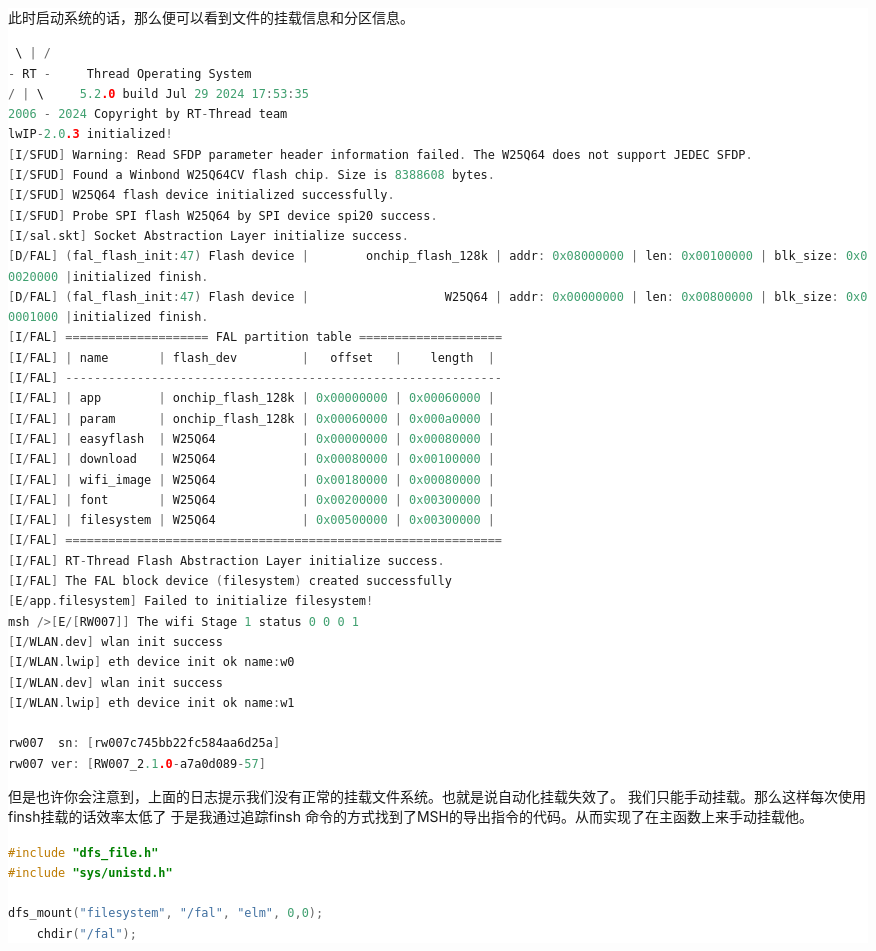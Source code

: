此时启动系统的话，那么便可以看到文件的挂载信息和分区信息。

```c
 \ | /
- RT -     Thread Operating System
/ | \     5.2.0 build Jul 29 2024 17:53:35
2006 - 2024 Copyright by RT-Thread team
lwIP-2.0.3 initialized!
[I/SFUD] Warning: Read SFDP parameter header information failed. The W25Q64 does not support JEDEC SFDP.
[I/SFUD] Found a Winbond W25Q64CV flash chip. Size is 8388608 bytes.
[I/SFUD] W25Q64 flash device initialized successfully.
[I/SFUD] Probe SPI flash W25Q64 by SPI device spi20 success.
[I/sal.skt] Socket Abstraction Layer initialize success.
[D/FAL] (fal_flash_init:47) Flash device |        onchip_flash_128k | addr: 0x08000000 | len: 0x00100000 | blk_size: 0x00020000 |initialized finish.
[D/FAL] (fal_flash_init:47) Flash device |                   W25Q64 | addr: 0x00000000 | len: 0x00800000 | blk_size: 0x00001000 |initialized finish.
[I/FAL] ==================== FAL partition table ====================
[I/FAL] | name       | flash_dev         |   offset   |    length  |
[I/FAL] -------------------------------------------------------------
[I/FAL] | app        | onchip_flash_128k | 0x00000000 | 0x00060000 |
[I/FAL] | param      | onchip_flash_128k | 0x00060000 | 0x000a0000 |
[I/FAL] | easyflash  | W25Q64            | 0x00000000 | 0x00080000 |
[I/FAL] | download   | W25Q64            | 0x00080000 | 0x00100000 |
[I/FAL] | wifi_image | W25Q64            | 0x00180000 | 0x00080000 |
[I/FAL] | font       | W25Q64            | 0x00200000 | 0x00300000 |
[I/FAL] | filesystem | W25Q64            | 0x00500000 | 0x00300000 |
[I/FAL] =============================================================
[I/FAL] RT-Thread Flash Abstraction Layer initialize success.
[I/FAL] The FAL block device (filesystem) created successfully
[E/app.filesystem] Failed to initialize filesystem!
msh />[E/[RW007]] The wifi Stage 1 status 0 0 0 1
[I/WLAN.dev] wlan init success
[I/WLAN.lwip] eth device init ok name:w0
[I/WLAN.dev] wlan init success
[I/WLAN.lwip] eth device init ok name:w1

rw007  sn: [rw007c745bb22fc584aa6d25a]
rw007 ver: [RW007_2.1.0-a7a0d089-57]

```

但是也许你会注意到，上面的日志提示我们没有正常的挂载文件系统。也就是说自动化挂载失效了。 我们只能手动挂载。那么这样每次使用finsh挂载的话效率太低了
于是我通过追踪finsh 命令的方式找到了MSH的导出指令的代码。从而实现了在主函数上来手动挂载他。

```c
#include "dfs_file.h"
#include "sys/unistd.h"

dfs_mount("filesystem", "/fal", "elm", 0,0);
    chdir("/fal");
```
